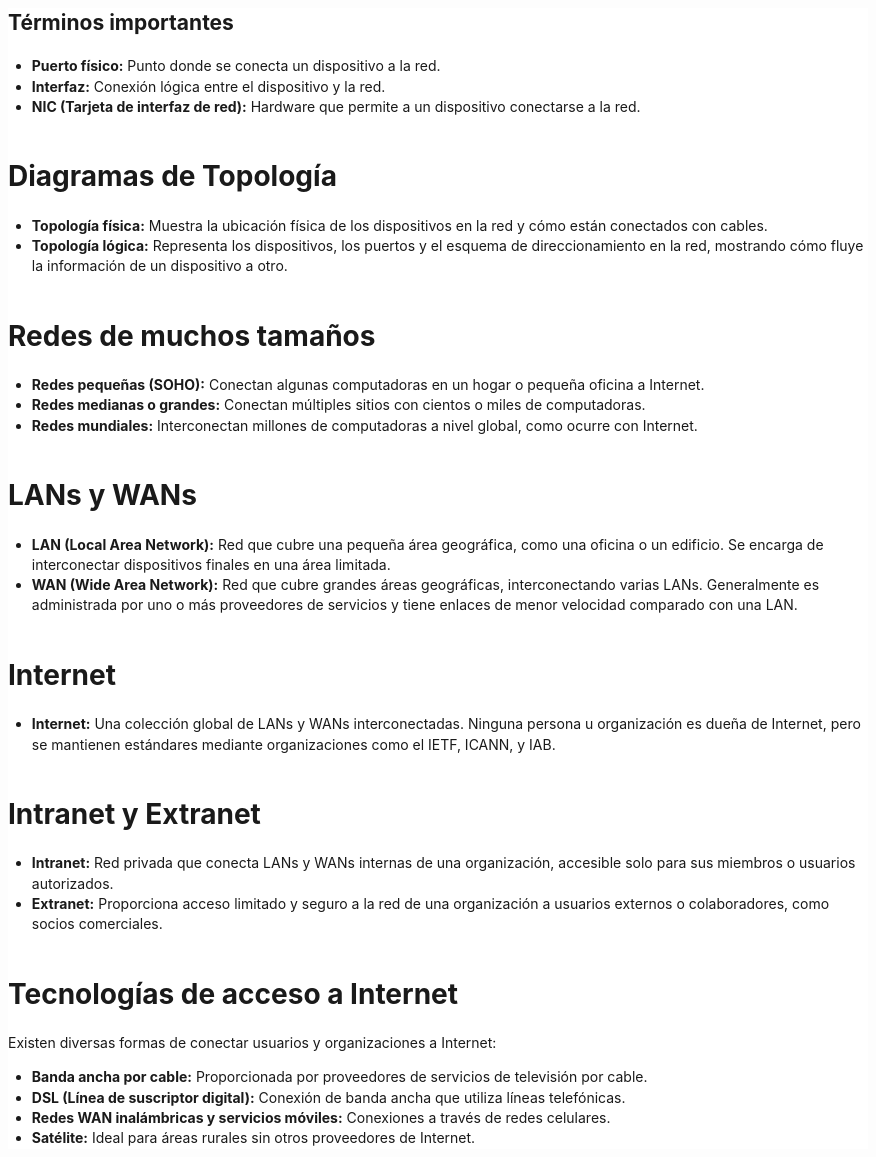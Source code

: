 ## Términos importantes

- **Puerto físico:** Punto donde se conecta un dispositivo a la red.
- **Interfaz:** Conexión lógica entre el dispositivo y la red.
- **NIC (Tarjeta de interfaz de red):** Hardware que permite a un dispositivo conectarse a la red.

# Diagramas de Topología

- **Topología física:** Muestra la ubicación física de los dispositivos en la red y cómo están conectados con cables.
- **Topología lógica:** Representa los dispositivos, los puertos y el esquema de direccionamiento en la red, mostrando cómo fluye la información de un dispositivo a otro.

# Redes de muchos tamaños

- **Redes pequeñas (SOHO):** Conectan algunas computadoras en un hogar o pequeña oficina a Internet.
- **Redes medianas o grandes:** Conectan múltiples sitios con cientos o miles de computadoras.
- **Redes mundiales:** Interconectan millones de computadoras a nivel global, como ocurre con Internet.

# LANs y WANs

- **LAN (Local Area Network):** Red que cubre una pequeña área geográfica, como una oficina o un edificio. Se encarga de interconectar dispositivos finales en una área limitada.
- **WAN (Wide Area Network):** Red que cubre grandes áreas geográficas, interconectando varias LANs. Generalmente es administrada por uno o más proveedores de servicios y tiene enlaces de menor velocidad comparado con una LAN.

# Internet

- **Internet:** Una colección global de LANs y WANs interconectadas. Ninguna persona u organización es dueña de Internet, pero se mantienen estándares mediante organizaciones como el IETF, ICANN, y IAB.

# Intranet y Extranet

- **Intranet:** Red privada que conecta LANs y WANs internas de una organización, accesible solo para sus miembros o usuarios autorizados.
- **Extranet:** Proporciona acceso limitado y seguro a la red de una organización a usuarios externos o colaboradores, como socios comerciales.

# Tecnologías de acceso a Internet

Existen diversas formas de conectar usuarios y organizaciones a Internet:

- **Banda ancha por cable:** Proporcionada por proveedores de servicios de televisión por cable.
- **DSL (Línea de suscriptor digital):** Conexión de banda ancha que utiliza líneas telefónicas.
- **Redes WAN inalámbricas y servicios móviles:** Conexiones a través de redes celulares.
- **Satélite:** Ideal para áreas rurales sin otros proveedores de Internet.
